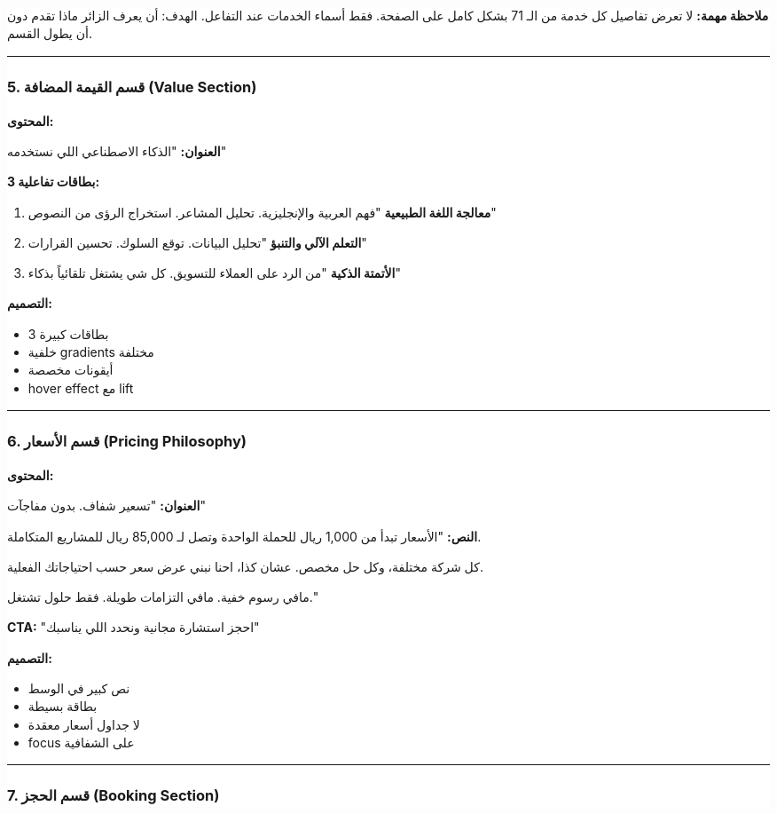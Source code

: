 **ملاحظة مهمة:**
لا تعرض تفاصيل كل خدمة من الـ 71 بشكل كامل على الصفحة. فقط أسماء الخدمات عند التفاعل. الهدف: أن يعرف الزائر ماذا تقدم دون أن يطول القسم.

---

### 5. قسم القيمة المضافة (Value Section)

**المحتوى:**

**العنوان:**
"الذكاء الاصطناعي اللي نستخدمه"

**3 بطاقات تفاعلية:**

1. **معالجة اللغة الطبيعية**
   "فهم العربية والإنجليزية. تحليل المشاعر. استخراج الرؤى من النصوص"
   
2. **التعلم الآلي والتنبؤ**
   "تحليل البيانات. توقع السلوك. تحسين القرارات"
   
3. **الأتمتة الذكية**
   "من الرد على العملاء للتسويق. كل شي يشتغل تلقائياً بذكاء"

**التصميم:**
- 3 بطاقات كبيرة
- خلفية gradients مختلفة
- أيقونات مخصصة
- hover effect مع lift

---

### 6. قسم الأسعار (Pricing Philosophy)

**المحتوى:**

**العنوان:**
"تسعير شفاف. بدون مفاجآت"

**النص:**
"الأسعار تبدأ من 1,000 ريال للحملة الواحدة وتصل لـ 85,000 ريال للمشاريع المتكاملة. 

كل شركة مختلفة، وكل حل مخصص. عشان كذا، احنا نبني عرض سعر حسب احتياجاتك الفعلية.

مافي رسوم خفية. مافي التزامات طويلة. فقط حلول تشتغل."

**CTA:**
"احجز استشارة مجانية ونحدد اللي يناسبك"

**التصميم:**
- نص كبير في الوسط
- بطاقة بسيطة
- لا جداول أسعار معقدة
- focus على الشفافية

---

### 7. قسم الحجز (Booking Section)
